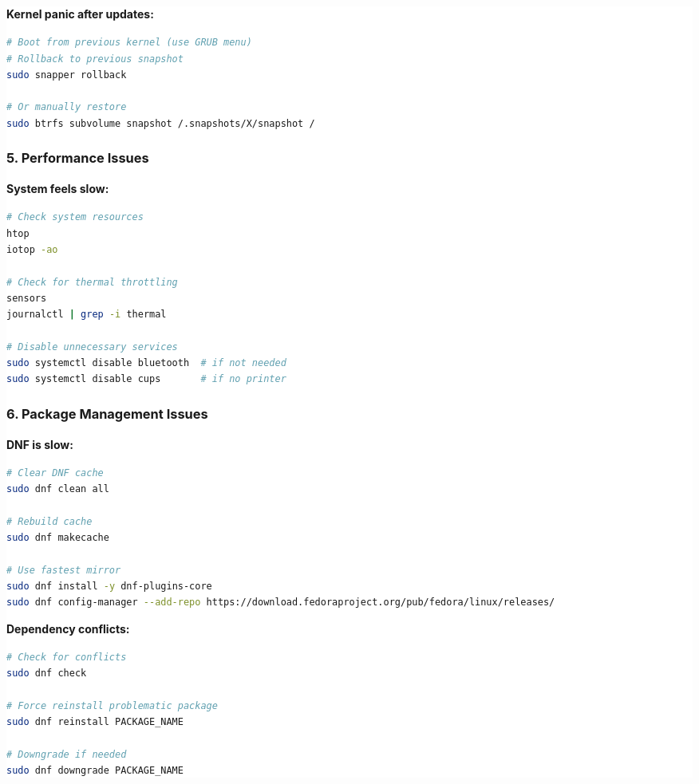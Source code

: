 **Kernel panic after updates:**

```bash
# Boot from previous kernel (use GRUB menu)
# Rollback to previous snapshot
sudo snapper rollback

# Or manually restore
sudo btrfs subvolume snapshot /.snapshots/X/snapshot /
```

### 5. Performance Issues

**System feels slow:**

```bash
# Check system resources
htop
iotop -ao

# Check for thermal throttling
sensors
journalctl | grep -i thermal

# Disable unnecessary services
sudo systemctl disable bluetooth  # if not needed
sudo systemctl disable cups       # if no printer
```

### 6. Package Management Issues

**DNF is slow:**

```bash
# Clear DNF cache
sudo dnf clean all

# Rebuild cache
sudo dnf makecache

# Use fastest mirror
sudo dnf install -y dnf-plugins-core
sudo dnf config-manager --add-repo https://download.fedoraproject.org/pub/fedora/linux/releases/
```

**Dependency conflicts:**

```bash
# Check for conflicts
sudo dnf check

# Force reinstall problematic package
sudo dnf reinstall PACKAGE_NAME

# Downgrade if needed
sudo dnf downgrade PACKAGE_NAME
```
